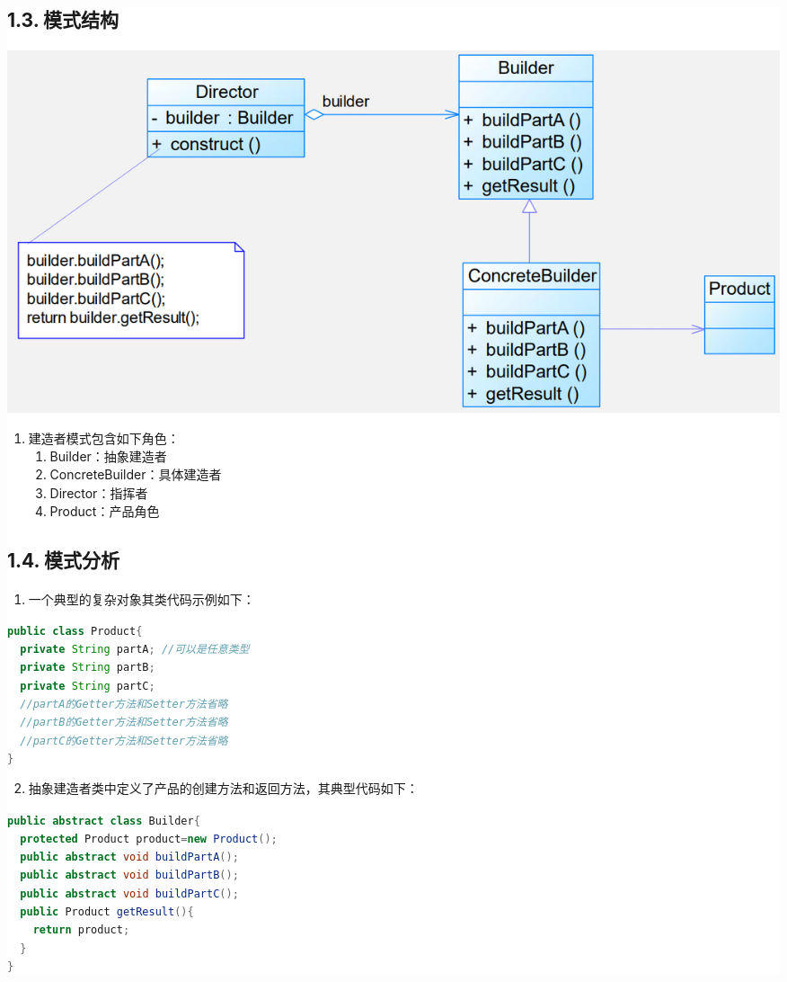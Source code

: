 ## 1.3. 模式结构
![](img/lec11/2.png)

1. 建造者模式包含如下角色：
   1. Builder：抽象建造者
   2. ConcreteBuilder：具体建造者
   3. Director：指挥者
   4. Product：产品角色

## 1.4. 模式分析
1. 一个典型的复杂对象其类代码示例如下：

```java
public class Product{
  private String partA; //可以是任意类型
  private String partB;
  private String partC;
  //partA的Getter方法和Setter方法省略
  //partB的Getter方法和Setter方法省略
  //partC的Getter方法和Setter方法省略
}
```

2. 抽象建造者类中定义了产品的创建方法和返回方法，其典型代码如下：

```java
public abstract class Builder{
  protected Product product=new Product();
  public abstract void buildPartA();
  public abstract void buildPartB();
  public abstract void buildPartC();
  public Product getResult(){
    return product;
  }
}
```
